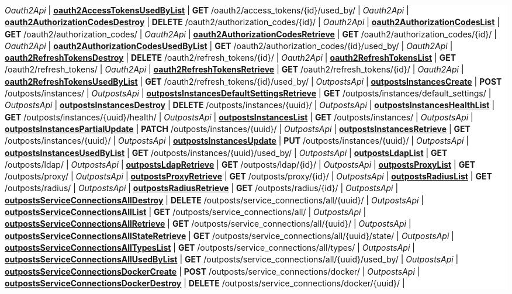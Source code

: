 *Oauth2Api* | [**oauth2AccessTokensUsedByList**](docs/Oauth2Api.md#oauth2AccessTokensUsedByList) | **GET** /oauth2/access_tokens/{id}/used_by/ | 
*Oauth2Api* | [**oauth2AuthorizationCodesDestroy**](docs/Oauth2Api.md#oauth2AuthorizationCodesDestroy) | **DELETE** /oauth2/authorization_codes/{id}/ | 
*Oauth2Api* | [**oauth2AuthorizationCodesList**](docs/Oauth2Api.md#oauth2AuthorizationCodesList) | **GET** /oauth2/authorization_codes/ | 
*Oauth2Api* | [**oauth2AuthorizationCodesRetrieve**](docs/Oauth2Api.md#oauth2AuthorizationCodesRetrieve) | **GET** /oauth2/authorization_codes/{id}/ | 
*Oauth2Api* | [**oauth2AuthorizationCodesUsedByList**](docs/Oauth2Api.md#oauth2AuthorizationCodesUsedByList) | **GET** /oauth2/authorization_codes/{id}/used_by/ | 
*Oauth2Api* | [**oauth2RefreshTokensDestroy**](docs/Oauth2Api.md#oauth2RefreshTokensDestroy) | **DELETE** /oauth2/refresh_tokens/{id}/ | 
*Oauth2Api* | [**oauth2RefreshTokensList**](docs/Oauth2Api.md#oauth2RefreshTokensList) | **GET** /oauth2/refresh_tokens/ | 
*Oauth2Api* | [**oauth2RefreshTokensRetrieve**](docs/Oauth2Api.md#oauth2RefreshTokensRetrieve) | **GET** /oauth2/refresh_tokens/{id}/ | 
*Oauth2Api* | [**oauth2RefreshTokensUsedByList**](docs/Oauth2Api.md#oauth2RefreshTokensUsedByList) | **GET** /oauth2/refresh_tokens/{id}/used_by/ | 
*OutpostsApi* | [**outpostsInstancesCreate**](docs/OutpostsApi.md#outpostsInstancesCreate) | **POST** /outposts/instances/ | 
*OutpostsApi* | [**outpostsInstancesDefaultSettingsRetrieve**](docs/OutpostsApi.md#outpostsInstancesDefaultSettingsRetrieve) | **GET** /outposts/instances/default_settings/ | 
*OutpostsApi* | [**outpostsInstancesDestroy**](docs/OutpostsApi.md#outpostsInstancesDestroy) | **DELETE** /outposts/instances/{uuid}/ | 
*OutpostsApi* | [**outpostsInstancesHealthList**](docs/OutpostsApi.md#outpostsInstancesHealthList) | **GET** /outposts/instances/{uuid}/health/ | 
*OutpostsApi* | [**outpostsInstancesList**](docs/OutpostsApi.md#outpostsInstancesList) | **GET** /outposts/instances/ | 
*OutpostsApi* | [**outpostsInstancesPartialUpdate**](docs/OutpostsApi.md#outpostsInstancesPartialUpdate) | **PATCH** /outposts/instances/{uuid}/ | 
*OutpostsApi* | [**outpostsInstancesRetrieve**](docs/OutpostsApi.md#outpostsInstancesRetrieve) | **GET** /outposts/instances/{uuid}/ | 
*OutpostsApi* | [**outpostsInstancesUpdate**](docs/OutpostsApi.md#outpostsInstancesUpdate) | **PUT** /outposts/instances/{uuid}/ | 
*OutpostsApi* | [**outpostsInstancesUsedByList**](docs/OutpostsApi.md#outpostsInstancesUsedByList) | **GET** /outposts/instances/{uuid}/used_by/ | 
*OutpostsApi* | [**outpostsLdapList**](docs/OutpostsApi.md#outpostsLdapList) | **GET** /outposts/ldap/ | 
*OutpostsApi* | [**outpostsLdapRetrieve**](docs/OutpostsApi.md#outpostsLdapRetrieve) | **GET** /outposts/ldap/{id}/ | 
*OutpostsApi* | [**outpostsProxyList**](docs/OutpostsApi.md#outpostsProxyList) | **GET** /outposts/proxy/ | 
*OutpostsApi* | [**outpostsProxyRetrieve**](docs/OutpostsApi.md#outpostsProxyRetrieve) | **GET** /outposts/proxy/{id}/ | 
*OutpostsApi* | [**outpostsRadiusList**](docs/OutpostsApi.md#outpostsRadiusList) | **GET** /outposts/radius/ | 
*OutpostsApi* | [**outpostsRadiusRetrieve**](docs/OutpostsApi.md#outpostsRadiusRetrieve) | **GET** /outposts/radius/{id}/ | 
*OutpostsApi* | [**outpostsServiceConnectionsAllDestroy**](docs/OutpostsApi.md#outpostsServiceConnectionsAllDestroy) | **DELETE** /outposts/service_connections/all/{uuid}/ | 
*OutpostsApi* | [**outpostsServiceConnectionsAllList**](docs/OutpostsApi.md#outpostsServiceConnectionsAllList) | **GET** /outposts/service_connections/all/ | 
*OutpostsApi* | [**outpostsServiceConnectionsAllRetrieve**](docs/OutpostsApi.md#outpostsServiceConnectionsAllRetrieve) | **GET** /outposts/service_connections/all/{uuid}/ | 
*OutpostsApi* | [**outpostsServiceConnectionsAllStateRetrieve**](docs/OutpostsApi.md#outpostsServiceConnectionsAllStateRetrieve) | **GET** /outposts/service_connections/all/{uuid}/state/ | 
*OutpostsApi* | [**outpostsServiceConnectionsAllTypesList**](docs/OutpostsApi.md#outpostsServiceConnectionsAllTypesList) | **GET** /outposts/service_connections/all/types/ | 
*OutpostsApi* | [**outpostsServiceConnectionsAllUsedByList**](docs/OutpostsApi.md#outpostsServiceConnectionsAllUsedByList) | **GET** /outposts/service_connections/all/{uuid}/used_by/ | 
*OutpostsApi* | [**outpostsServiceConnectionsDockerCreate**](docs/OutpostsApi.md#outpostsServiceConnectionsDockerCreate) | **POST** /outposts/service_connections/docker/ | 
*OutpostsApi* | [**outpostsServiceConnectionsDockerDestroy**](docs/OutpostsApi.md#outpostsServiceConnectionsDockerDestroy) | **DELETE** /outposts/service_connections/docker/{uuid}/ | 